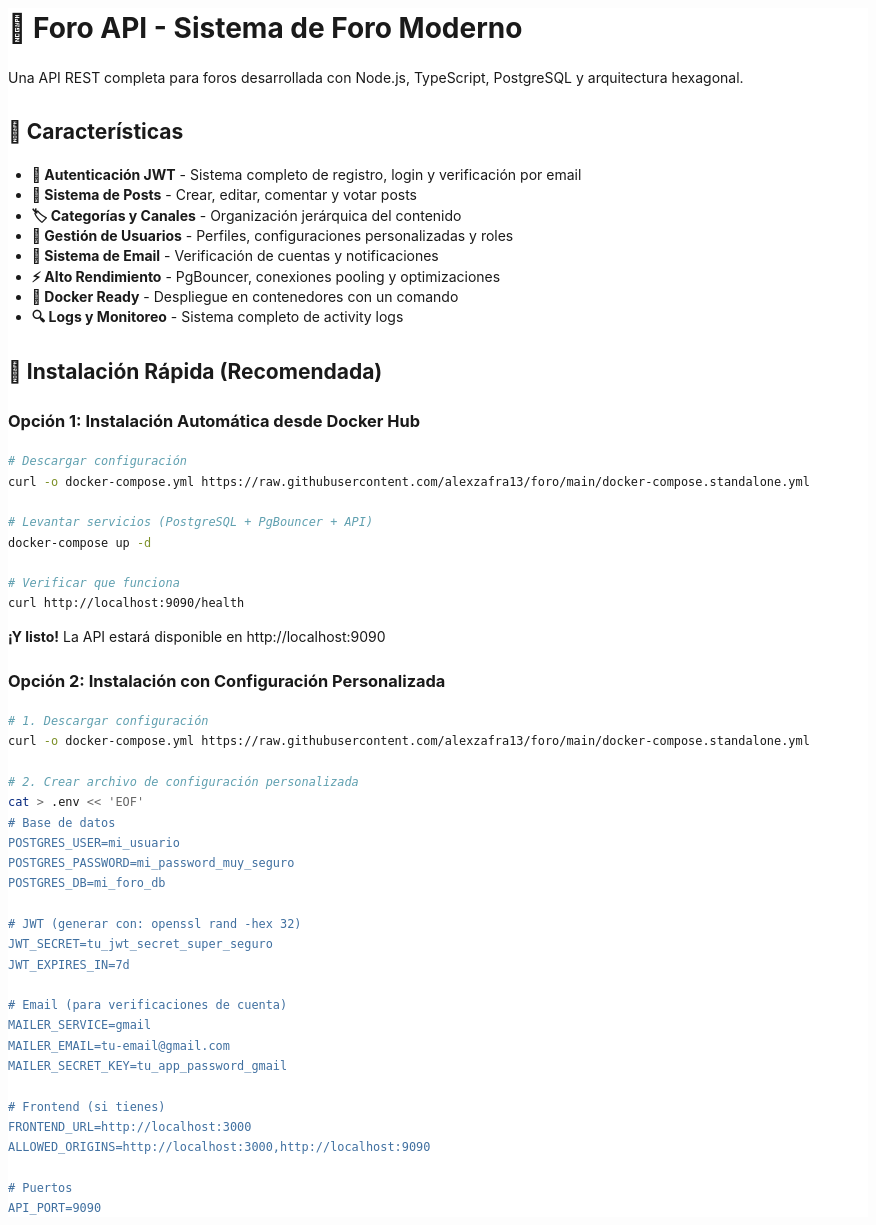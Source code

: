 # 🚀 Foro API - Sistema de Foro Moderno

Una API REST completa para foros desarrollada con Node.js, TypeScript, PostgreSQL y arquitectura hexagonal.

## 🌟 Características

- **🔐 Autenticación JWT** - Sistema completo de registro, login y verificación por email
- **📝 Sistema de Posts** - Crear, editar, comentar y votar posts
- **🏷️ Categorías y Canales** - Organización jerárquica del contenido  
- **👥 Gestión de Usuarios** - Perfiles, configuraciones personalizadas y roles
- **📧 Sistema de Email** - Verificación de cuentas y notificaciones
- **⚡ Alto Rendimiento** - PgBouncer, conexiones pooling y optimizaciones
- **🐳 Docker Ready** - Despliegue en contenedores con un comando
- **🔍 Logs y Monitoreo** - Sistema completo de activity logs

## 🚀 Instalación Rápida (Recomendada)

### Opción 1: Instalación Automática desde Docker Hub

```bash
# Descargar configuración
curl -o docker-compose.yml https://raw.githubusercontent.com/alexzafra13/foro/main/docker-compose.standalone.yml

# Levantar servicios (PostgreSQL + PgBouncer + API)
docker-compose up -d

# Verificar que funciona
curl http://localhost:9090/health
```

**¡Y listo!** La API estará disponible en http://localhost:9090

### Opción 2: Instalación con Configuración Personalizada

```bash
# 1. Descargar configuración
curl -o docker-compose.yml https://raw.githubusercontent.com/alexzafra13/foro/main/docker-compose.standalone.yml

# 2. Crear archivo de configuración personalizada
cat > .env << 'EOF'
# Base de datos
POSTGRES_USER=mi_usuario
POSTGRES_PASSWORD=mi_password_muy_seguro
POSTGRES_DB=mi_foro_db

# JWT (generar con: openssl rand -hex 32)
JWT_SECRET=tu_jwt_secret_super_seguro
JWT_EXPIRES_IN=7d

# Email (para verificaciones de cuenta)
MAILER_SERVICE=gmail
MAILER_EMAIL=tu-email@gmail.com
MAILER_SECRET_KEY=tu_app_password_gmail

# Frontend (si tienes)
FRONTEND_URL=http://localhost:3000
ALLOWED_ORIGINS=http://localhost:3000,http://localhost:9090

# Puertos
API_PORT=9090
```